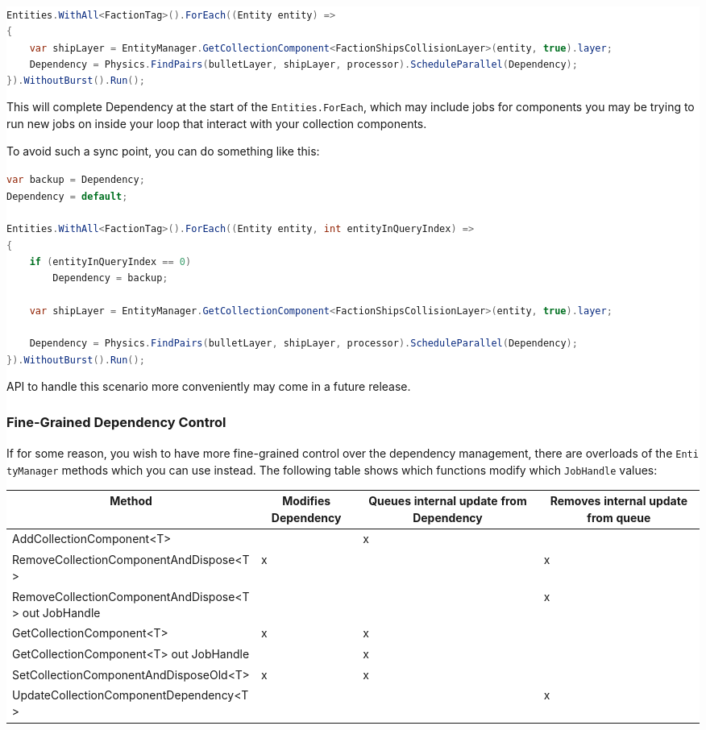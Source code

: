 ```csharp
Entities.WithAll<FactionTag>().ForEach((Entity entity) =>
{
    var shipLayer = EntityManager.GetCollectionComponent<FactionShipsCollisionLayer>(entity, true).layer;
    Dependency = Physics.FindPairs(bulletLayer, shipLayer, processor).ScheduleParallel(Dependency);
}).WithoutBurst().Run();
```

This will complete Dependency at the start of the `Entities.ForEach`, which may
include jobs for components you may be trying to run new jobs on inside your
loop that interact with your collection components.

To avoid such a sync point, you can do something like this:

```csharp
var backup = Dependency;
Dependency = default;

Entities.WithAll<FactionTag>().ForEach((Entity entity, int entityInQueryIndex) =>
{
    if (entityInQueryIndex == 0)
        Dependency = backup;

    var shipLayer = EntityManager.GetCollectionComponent<FactionShipsCollisionLayer>(entity, true).layer;

    Dependency = Physics.FindPairs(bulletLayer, shipLayer, processor).ScheduleParallel(Dependency);
}).WithoutBurst().Run();
```

API to handle this scenario more conveniently may come in a future release.

### Fine-Grained Dependency Control

If for some reason, you wish to have more fine-grained control over the
dependency management, there are overloads of the `EntityManager` methods which
you can use instead. The following table shows which functions modify which
`JobHandle` values:

| Method                                                 | Modifies Dependency | Queues internal update from Dependency | Removes internal update from queue |
|--------------------------------------------------------|---------------------|----------------------------------------|------------------------------------|
| AddCollectionComponent\<T\>                            |                     | x                                      |                                    |
| RemoveCollectionComponentAndDispose\<T\>               | x                   |                                        | x                                  |
| RemoveCollectionComponentAndDispose\<T\> out JobHandle |                     |                                        | x                                  |
| GetCollectionComponent\<T\>                            | x                   | x                                      |                                    |
| GetCollectionComponent\<T\> out JobHandle              |                     | x                                      |                                    |
| SetCollectionComponentAndDisposeOld\<T\>               | x                   | x                                      |                                    |
| UpdateCollectionComponentDependency\<T\>               |                     |                                        | x                                  |
